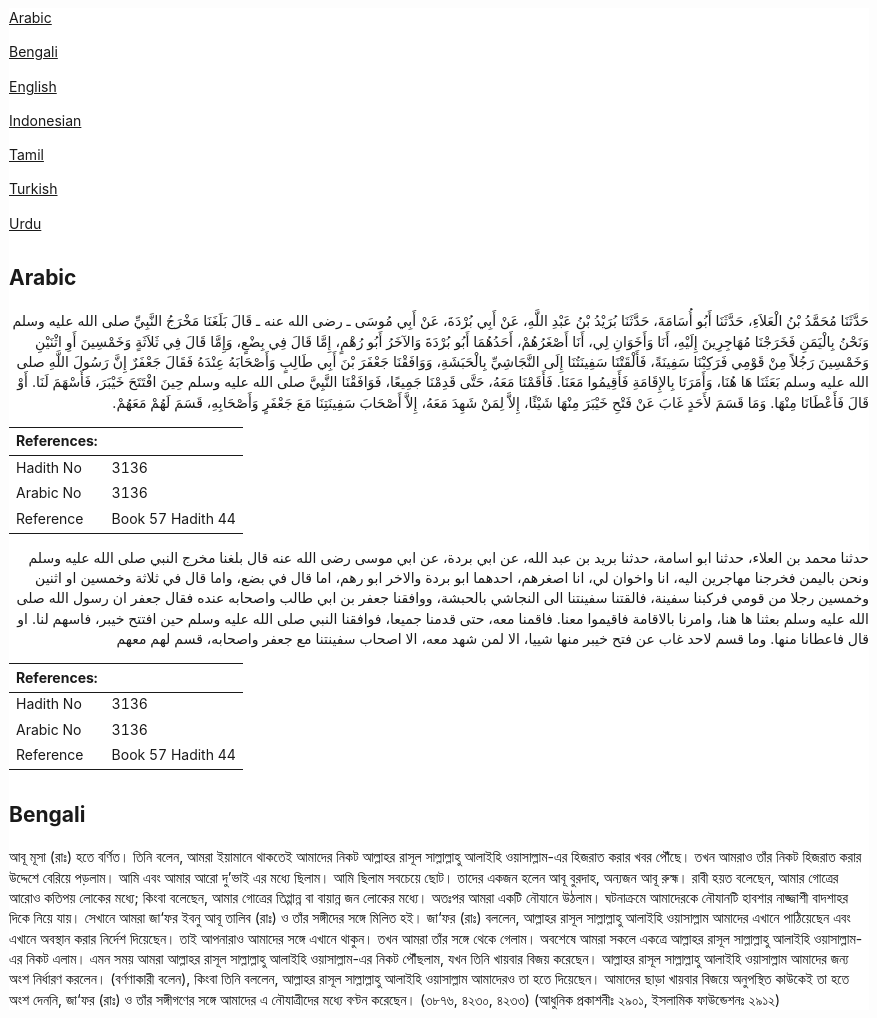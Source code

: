 [Arabic](#arabic)

[Bengali](#bengali)

[English](#english)

[Indonesian](#indonesian)

[Tamil](#tamil)

[Turkish](#turkish)

[Urdu](#urdu)

## Arabic


<div dir="rtl" lang="ar" style={{fontSize:'larger',backgroundColor:'#f8f9fa',padding:20}}>
حَدَّثَنَا مُحَمَّدُ بْنُ الْعَلاَءِ، حَدَّثَنَا أَبُو أُسَامَةَ، حَدَّثَنَا بُرَيْدُ بْنُ عَبْدِ اللَّهِ، عَنْ أَبِي بُرْدَةَ، عَنْ أَبِي مُوسَى ـ رضى الله عنه ـ قَالَ بَلَغَنَا مَخْرَجُ النَّبِيِّ صلى الله عليه وسلم وَنَحْنُ بِالْيَمَنِ فَخَرَجْنَا مُهَاجِرِينَ إِلَيْهِ، أَنَا وَأَخَوَانِ لِي، أَنَا أَصْغَرُهُمْ، أَحَدُهُمَا أَبُو بُرْدَةَ وَالآخَرُ أَبُو رُهْمٍ، إِمَّا قَالَ فِي بِضْعٍ، وَإِمَّا قَالَ فِي ثَلاَثَةٍ وَخَمْسِينَ أَوِ اثْنَيْنِ وَخَمْسِينَ رَجُلاً مِنْ قَوْمِي فَرَكِبْنَا سَفِينَةً، فَأَلْقَتْنَا سَفِينَتُنَا إِلَى النَّجَاشِيِّ بِالْحَبَشَةِ، وَوَافَقْنَا جَعْفَرَ بْنَ أَبِي طَالِبٍ وَأَصْحَابَهُ عِنْدَهُ فَقَالَ جَعْفَرٌ إِنَّ رَسُولَ اللَّهِ صلى الله عليه وسلم بَعَثَنَا هَا هُنَا، وَأَمَرَنَا بِالإِقَامَةِ فَأَقِيمُوا مَعَنَا‏.‏ فَأَقَمْنَا مَعَهُ، حَتَّى قَدِمْنَا جَمِيعًا، فَوَافَقْنَا النَّبِيَّ صلى الله عليه وسلم حِينَ افْتَتَحَ خَيْبَرَ، فَأَسْهَمَ لَنَا‏.‏ أَوْ قَالَ فَأَعْطَانَا مِنْهَا‏.‏ وَمَا قَسَمَ لأَحَدٍ غَابَ عَنْ فَتْحِ خَيْبَرَ مِنْهَا شَيْئًا، إِلاَّ لِمَنْ شَهِدَ مَعَهُ، إِلاَّ أَصْحَابَ سَفِينَتِنَا مَعَ جَعْفَرٍ وَأَصْحَابِهِ، قَسَمَ لَهُمْ مَعَهُمْ‏.‏
</div>
<div style={{backgroundColor:'#f8f9fa',padding:20, marginBottom: 10}}><table> <thead> <tr> <th>References:</th> <th></th> </tr> </thead> <tbody><tr><td>Hadith No</td><td>3136</td></tr><tr><td>Arabic No</td><td>3136</td></tr><tr><td>Reference</td><td>Book 57 Hadith 44</td></tr></tbody></table></div>


<div dir="rtl" lang="ar" style={{fontSize:'larger',backgroundColor:'#f8f9fa',padding:20}}>
حدثنا محمد بن العلاء، حدثنا ابو اسامة، حدثنا بريد بن عبد الله، عن ابي بردة، عن ابي موسى رضى الله عنه قال بلغنا مخرج النبي صلى الله عليه وسلم ونحن باليمن فخرجنا مهاجرين اليه، انا واخوان لي، انا اصغرهم، احدهما ابو بردة والاخر ابو رهم، اما قال في بضع، واما قال في ثلاثة وخمسين او اثنين وخمسين رجلا من قومي فركبنا سفينة، فالقتنا سفينتنا الى النجاشي بالحبشة، ووافقنا جعفر بن ابي طالب واصحابه عنده فقال جعفر ان رسول الله صلى الله عليه وسلم بعثنا ها هنا، وامرنا بالاقامة فاقيموا معنا. فاقمنا معه، حتى قدمنا جميعا، فوافقنا النبي صلى الله عليه وسلم حين افتتح خيبر، فاسهم لنا. او قال فاعطانا منها. وما قسم لاحد غاب عن فتح خيبر منها شييا، الا لمن شهد معه، الا اصحاب سفينتنا مع جعفر واصحابه، قسم لهم معهم
</div>
<div style={{backgroundColor:'#f8f9fa',padding:20, marginBottom: 10}}><table> <thead> <tr> <th>References:</th> <th></th> </tr> </thead> <tbody><tr><td>Hadith No</td><td>3136</td></tr><tr><td>Arabic No</td><td>3136</td></tr><tr><td>Reference</td><td>Book 57 Hadith 44</td></tr></tbody></table></div>

## Bengali


<div dir="ltr" lang="bn" style={{fontSize:'larger',backgroundColor:'#f8f9fa',padding:20}}>
আবূ মূসা (রাঃ) হতে বর্ণিত। তিনি বলেন, আমরা ইয়ামানে থাকতেই আমাদের নিকট আল্লাহর রাসূল সাল্লাল্লাহু আলাইহি ওয়াসাল্লাম-এর হিজরাত করার খবর পৌঁছে। তখন আমরাও তাঁর নিকট হিজরাত করার উদ্দেশে বেরিয়ে পড়লাম। আমি এবং আমার আরো দু’ভাই এর মধ্যে ছিলাম। আমি ছিলাম সবচেয়ে ছোট। তাদের একজন হলেন আবূ বুরদাহ, অন্যজন আবূ রুহ্ম। রাবী হয়ত বলেছেন, আমার গোত্রের আরোও কতিপয় লোকের মধ্যে; কিংবা বলেছেন, আমার গোত্রের তিপ্পান্ন বা বায়ান্ন জন লোকের মধ্যে। অতঃপর আমরা একটি নৌযানে উঠলাম। ঘটনাক্রমে আমাদেরকে নৌযানটি হাবশার নাজ্জাশী বাদশাহর দিকে নিয়ে যায়। সেখানে আমরা জা‘ফর ইবনু আবূ তালিব (রাঃ) ও তাঁর সঙ্গীদের সঙ্গে মিলিত হই। জা‘ফর (রাঃ) বললেন, আল্লাহর রাসূল সাল্লাল্লাহু আলাইহি ওয়াসাল্লাম আমাদের এখানে পাঠিয়েছেন এবং এখানে অবস্থান করার নির্দেশ দিয়েছেন। তাই আপনারাও আমাদের সঙ্গে এখানে থাকুন। তখন আমরা তাঁর সঙ্গে থেকে গেলাম। অবশেষে আমরা সকলে একত্রে আল্লাহর রাসূল সাল্লাল্লাহু আলাইহি ওয়াসাল্লাম-এর নিকট এলাম। এমন সময় আমরা আল্লাহর রাসূল সাল্লাল্লাহু আলাইহি ওয়াসাল্লাম-এর নিকট পৌঁছলাম, যখন তিনি খায়বার বিজয় করেছেন। আল্লাহর রাসূল সাল্লাল্লাহু আলাইহি ওয়াসাল্লাম আমাদের জন্য অংশ নির্ধারণ করলেন। (বর্ণণাকারী বলেন), কিংবা তিনি বললেন, আল্লাহর রাসূল সাল্লাল্লাহু আলাইহি ওয়াসাল্লাম আমাদেরও তা হতে দিয়েছেন। আমাদের ছাড়া খায়বার বিজয়ে অনুপস্থিত কাউকেই তা হতে অংশ দেননি, জা‘ফর (রাঃ) ও তাঁর সঙ্গীগণের সঙ্গে আমাদের এ নৌযাত্রীদের মধ্যে বণ্টন করেছেন। (৩৮৭৬, ৪২৩০, ৪২৩৩) (আধুনিক প্রকাশনীঃ ২৯০১, ইসলামিক ফাউন্ডেশনঃ ২৯১২)
</div>